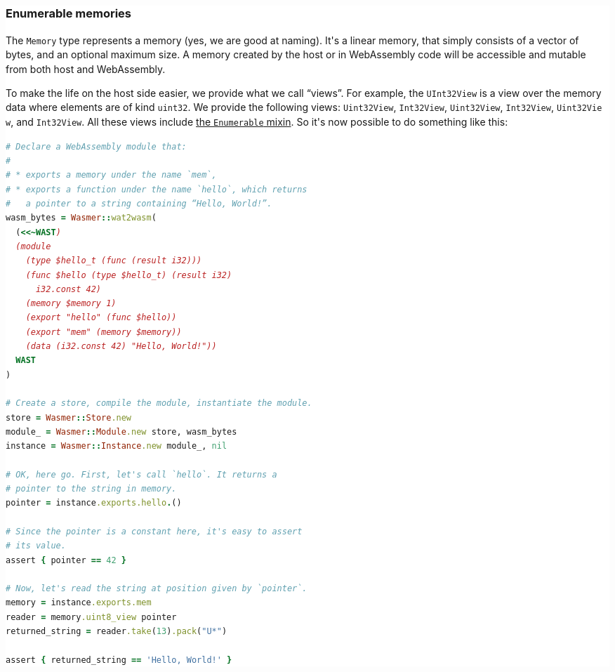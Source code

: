 ### Enumerable memories

The `Memory` type represents a memory (yes, we are good at
naming). It's a linear memory, that simply consists of a vector of
bytes, and an optional maximum size. A memory created by the host or
in WebAssembly code will be accessible and mutable from both host and
WebAssembly.

To make the life on the host side easier, we provide what we call
“views”. For example, the `UInt32View` is a view over the memory data
where elements are of kind `uint32`. We provide the following views:
`Uint32View`, `Int32View`, `Uint32View`, `Int32View`, `Uint32View`,
and `Int32View`. All these views include [the `Enumerable`
mixin](https://ruby-doc.org/core-3.0.1/Enumerable.html). So it's now
possible to do something like this:

```ruby
# Declare a WebAssembly module that:
#
# * exports a memory under the name `mem`,
# * exports a function under the name `hello`, which returns
#   a pointer to a string containing “Hello, World!”.
wasm_bytes = Wasmer::wat2wasm(
  (<<~WAST)
  (module
    (type $hello_t (func (result i32)))
    (func $hello (type $hello_t) (result i32)
      i32.const 42)
    (memory $memory 1)
    (export "hello" (func $hello))
    (export "mem" (memory $memory))
    (data (i32.const 42) "Hello, World!"))
  WAST
)

# Create a store, compile the module, instantiate the module.
store = Wasmer::Store.new
module_ = Wasmer::Module.new store, wasm_bytes
instance = Wasmer::Instance.new module_, nil

# OK, here go. First, let's call `hello`. It returns a
# pointer to the string in memory.
pointer = instance.exports.hello.()

# Since the pointer is a constant here, it's easy to assert
# its value.
assert { pointer == 42 }

# Now, let's read the string at position given by `pointer`.
memory = instance.exports.mem
reader = memory.uint8_view pointer
returned_string = reader.take(13).pack("U*")

assert { returned_string == 'Hello, World!' }
```
